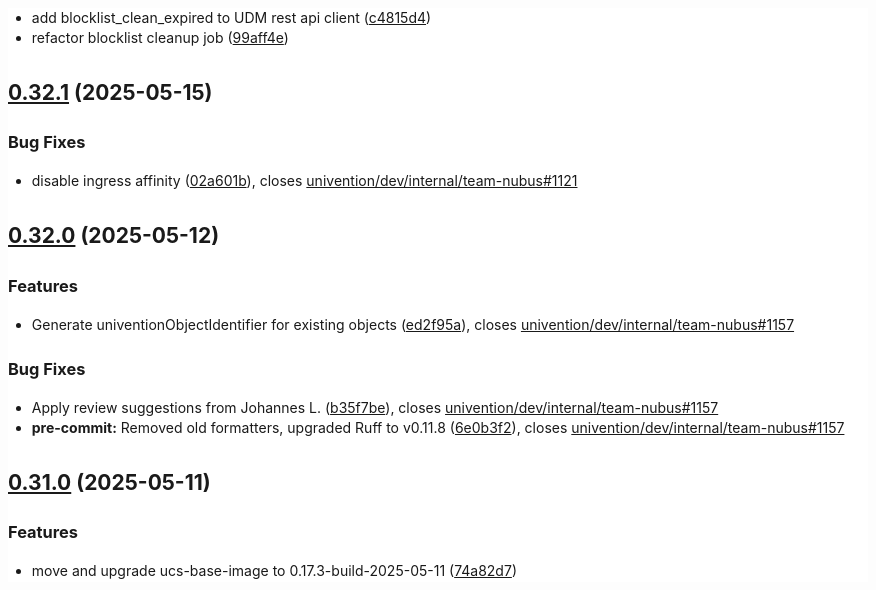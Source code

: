 * add blocklist_clean_expired to UDM rest api client ([c4815d4](https://git.knut.univention.de/univention/customers/dataport/upx/container-udm-rest/commit/c4815d42890093fd2f21ba91298743f6523e450e))
* refactor blocklist cleanup job ([99aff4e](https://git.knut.univention.de/univention/customers/dataport/upx/container-udm-rest/commit/99aff4edfde9dbce307e65d5727f0f5ca77e1d55))

## [0.32.1](https://git.knut.univention.de/univention/customers/dataport/upx/container-udm-rest/compare/v0.32.0...v0.32.1) (2025-05-15)


### Bug Fixes

* disable ingress affinity ([02a601b](https://git.knut.univention.de/univention/customers/dataport/upx/container-udm-rest/commit/02a601bcf075031f70b0896479a1a7acddd0edce)), closes [univention/dev/internal/team-nubus#1121](https://git.knut.univention.de/univention/dev/internal/team-nubus/issues/1121)

## [0.32.0](https://git.knut.univention.de/univention/customers/dataport/upx/container-udm-rest/compare/v0.31.0...v0.32.0) (2025-05-12)


### Features

* Generate univentionObjectIdentifier for existing objects ([ed2f95a](https://git.knut.univention.de/univention/customers/dataport/upx/container-udm-rest/commit/ed2f95a68170d7f0eb672f40309bd29b4f78d991)), closes [univention/dev/internal/team-nubus#1157](https://git.knut.univention.de/univention/dev/internal/team-nubus/issues/1157)


### Bug Fixes

* Apply review suggestions from Johannes L. ([b35f7be](https://git.knut.univention.de/univention/customers/dataport/upx/container-udm-rest/commit/b35f7be1185fcb971eb590bd469a83fed13b60fc)), closes [univention/dev/internal/team-nubus#1157](https://git.knut.univention.de/univention/dev/internal/team-nubus/issues/1157)
* **pre-commit:** Removed old formatters, upgraded Ruff to v0.11.8 ([6e0b3f2](https://git.knut.univention.de/univention/customers/dataport/upx/container-udm-rest/commit/6e0b3f2a5e9f7c7d896169f6e906d62f69bf0da9)), closes [univention/dev/internal/team-nubus#1157](https://git.knut.univention.de/univention/dev/internal/team-nubus/issues/1157)

## [0.31.0](https://git.knut.univention.de/univention/customers/dataport/upx/container-udm-rest/compare/v0.30.1...v0.31.0) (2025-05-11)


### Features

* move and upgrade ucs-base-image to 0.17.3-build-2025-05-11 ([74a82d7](https://git.knut.univention.de/univention/customers/dataport/upx/container-udm-rest/commit/74a82d7edee2171abe41cede56e81a636a8c1fa1))
